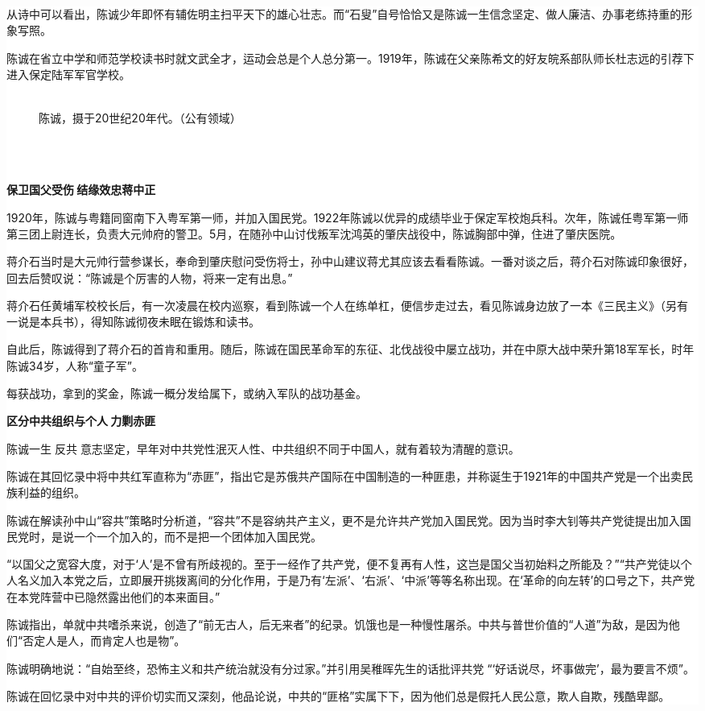   从诗中可以看出，陈诚少年即怀有辅佐明主扫平天下的雄心壮志。而“石叟”自号恰恰又是陈诚一生信念坚定、做人廉洁、办事老练持重的形象写照。
 </p>
 <p>
  陈诚在省立中学和师范学校读书时就文武全才，运动会总是个人总分第一。1919年，陈诚在父亲陈希文的好友皖系部队师长杜志远的引荐下进入保定陆军军官学校。
 </p>
 <figure class="wp-caption alignnone" id="attachment_102755554" style="width: 457px">
  <img alt="" class="size-full wp-image-102755554" src="https://i.ntdtv.com/assets/uploads/2020/01/2020-01-18_172208.jpg">
   <br/><figcaption class="wp-caption-text">
    陈诚，摄于20世纪20年代。（公有领域）
   </figcaption><br/>
  </img>
 </figure><br/>
 <p>
  <strong>
   保卫国父受伤 结缘效忠蒋中正
  </strong>
 </p>
 <p>
  1920年，陈诚与粤籍同窗南下入粤军第一师，并加入国民党。1922年陈诚以优异的成绩毕业于保定军校炮兵科。次年，陈诚任粤军第一师第三团上尉连长，负责大元帅府的警卫。5月，在随孙中山讨伐叛军沈鸿英的肇庆战役中，陈诚胸部中弹，住进了肇庆医院。
 </p>
 <p>
  蒋介石当时是大元帅行营参谋长，奉命到肇庆慰问受伤将士，孙中山建议蒋尤其应该去看看陈诚。一番对谈之后，蒋介石对陈诚印象很好，回去后赞叹说：“陈诚是个厉害的人物，将来一定有出息。”
 </p>
 <p>
  蒋介石任黄埔军校校长后，有一次凌晨在校内巡察，看到陈诚一个人在练单杠，便信步走过去，看见陈诚身边放了一本《三民主义》（另有一说是本兵书），得知陈诚彻夜未眠在锻炼和读书。
 </p>
 <p>
  自此后，陈诚得到了蒋介石的首肯和重用。随后，陈诚在国民革命军的东征、北伐战役中屡立战功，并在中原大战中荣升第18军军长，时年陈诚34岁，人称“童子军”。
 </p>
 <p>
  每获战功，拿到的奖金，陈诚一概分发给属下，或纳入军队的战功基金。
 </p>
 <p>
  <strong>
   区分中共组织与个人 力剿赤匪
  </strong>
 </p>
 <p>
  陈诚一生
  <ok href="https://www.ntdtv.com/gb/反共.htm">
   反共
  </ok>
  意志坚定，早年对中共党性泯灭人性、中共组织不同于中国人，就有着较为清醒的意识。
 </p>
 <p>
  陈诚在其回忆录中将中共红军直称为“赤匪”，指出它是苏俄共产国际在中国制造的一种匪患，并称诞生于1921年的中国共产党是一个出卖民族利益的组织。
 </p>
 <p>
  陈诚在解读孙中山“容共”策略时分析道，“容共”不是容纳共产主义，更不是允许共产党加入国民党。因为当时李大钊等共产党徒提出加入国民党时，是说一个一个加入的，而不是把一个团体加入国民党。
 </p>
 <p>
  “以国父之宽容大度，对于‘人’是不曾有所歧视的。至于一经作了共产党，便不复再有人性，这岂是国父当初始料之所能及？”“共产党徒以个人名义加入本党之后，立即展开挑拨离间的分化作用，于是乃有‘左派’、‘右派’、‘中派’等等名称出现。在‘革命的向左转’的口号之下，共产党在本党阵营中已隐然露出他们的本来面目。”
 </p>
 <p>
  陈诚指出，单就中共嗜杀来说，创造了“前无古人，后无来者”的纪录。饥饿也是一种慢性屠杀。中共与普世价值的“人道”为敌，是因为他们“否定人是人，而肯定人也是物”。
 </p>
 <p>
  陈诚明确地说：“自始至终，恐怖主义和共产统治就没有分过家。”并引用吴稚晖先生的话批评共党 “‘好话说尽，坏事做完’，最为要言不烦”。
 </p>
 <p>
  陈诚在回忆录中对中共的评价切实而又深刻，他品论说，中共的“匪格”实属下下，因为他们总是假托人民公意，欺人自欺，残酷卑鄙。